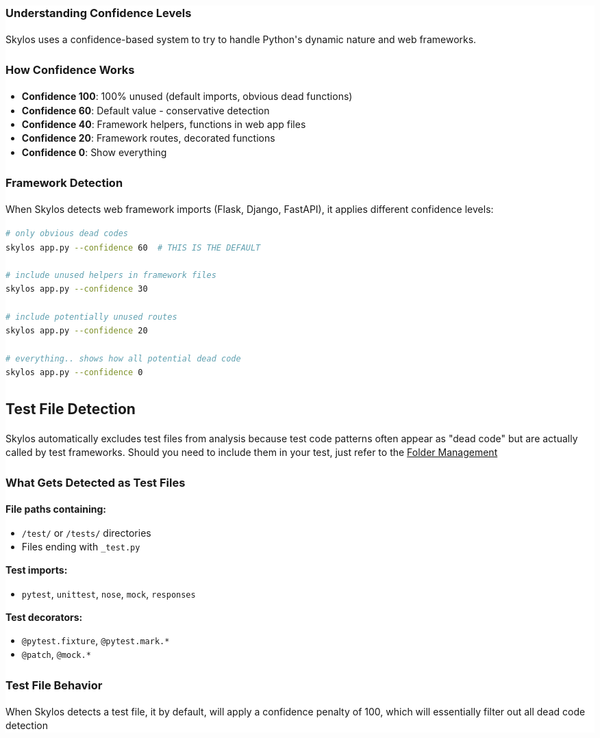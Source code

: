 ### Understanding Confidence Levels

Skylos uses a confidence-based system to try to handle Python's dynamic nature and web frameworks.

### How Confidence Works

- **Confidence 100**: 100% unused (default imports, obvious dead functions)
- **Confidence 60**: Default value - conservative detection 
- **Confidence 40**: Framework helpers, functions in web app files
- **Confidence 20**: Framework routes, decorated functions
- **Confidence 0**: Show everything

### Framework Detection

When Skylos detects web framework imports (Flask, Django, FastAPI), it applies different confidence levels:

```bash
# only obvious dead codes
skylos app.py --confidence 60  # THIS IS THE DEFAULT

# include unused helpers in framework files  
skylos app.py --confidence 30

# include potentially unused routes
skylos app.py --confidence 20

# everything.. shows how all potential dead code
skylos app.py --confidence 0
```

## Test File Detection

Skylos automatically excludes test files from analysis because test code patterns often appear as "dead code" but are actually called by test frameworks. Should you need to include them in your test, just refer to the [Folder Management](#folder-management)  

### What Gets Detected as Test Files

**File paths containing:**
- `/test/` or `/tests/` directories
- Files ending with `_test.py`

**Test imports:**
- `pytest`, `unittest`, `nose`, `mock`, `responses`

**Test decorators:**  
- `@pytest.fixture`, `@pytest.mark.*`
- `@patch`, `@mock.*`

### Test File Behavior

When Skylos detects a test file, it by default, will apply a confidence penalty of 100, which will essentially filter out all dead code detection
